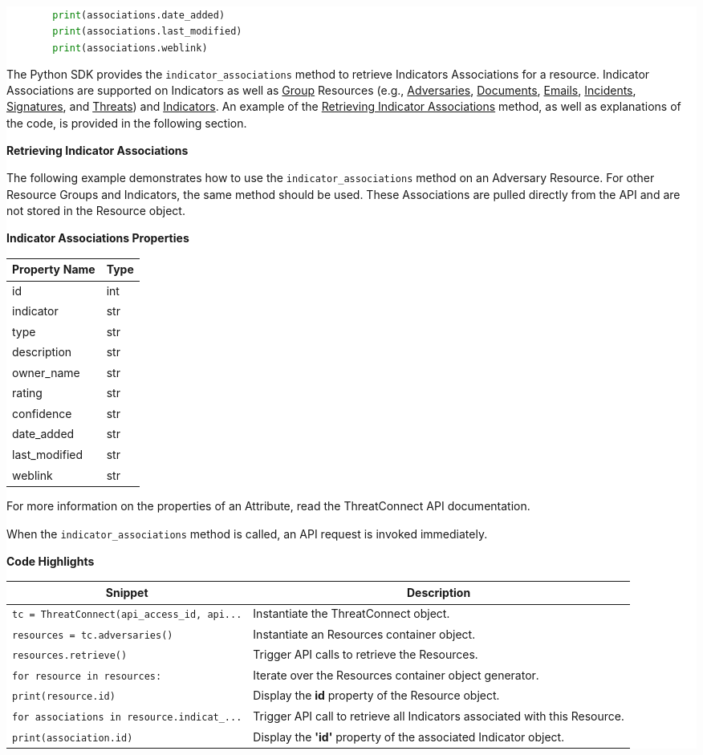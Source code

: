 ```python
        print(associations.date_added)
        print(associations.last_modified)
        print(associations.weblink)
```

The Python SDK provides the `indicator_associations` method to retrieve Indicators Associations for a resource. Indicator Associations are supported on Indicators as well as [Group](#groups-commit) Resources (e.g., [Adversaries](#resources-commit), [Documents](#documents-commit), [Emails](#emails-commit), [Incidents](#incidents-commit), [Signatures](#signatures-commit), and [Threats](#threats-commit)) and [Indicators](#indicators-commit). An example of the [Retrieving Indicator Associations](#retrieving-indicator-associations) method, as well as explanations of the code, is provided in the following section.

<b>Retrieving Indicator Associations</b>

The following example demonstrates how to use the `indicator_associations` method on an Adversary Resource. For other Resource Groups and Indicators, the same method should be used. These Associations are pulled directly from the API and are not stored in the Resource object.

<b>Indicator Associations Properties</b>

|Property Name            | Type|
|------------------------ | ----|
|id                       | int|
|indicator                | str|
|type                     | str|
|description              | str|
|owner_name               | str|
|rating                   | str|
|confidence               | str|
|date_added               | str|
|last_modified            | str|
|weblink                  | str|

For more information on the properties of an Attribute, read the ThreatConnect API documentation.

When the `indicator_associations` method is called, an API request is invoked immediately.

<b>Code Highlights</b>

|Snippet                                   | Description                                                                       |
|----------------------------------------- | --------------------------------------------------------------------------------- |
|`tc = ThreatConnect(api_access_id, api...`| Instantiate the ThreatConnect object. |
|`resources = tc.adversaries()`            | Instantiate an Resources container object. |
|`resources.retrieve()`                    | Trigger API calls to retrieve the Resources. |
|`for resource in resources:`              | Iterate over the Resources container object generator. |
|`print(resource.id)`                      | Display the **id** property of the Resource object. |
|`for associations in resource.indicat_...`| Trigger API call to retrieve all Indicators associated with this Resource. |
|`print(association.id)`                   | Display the **'id'** property of the associated Indicator object. |
